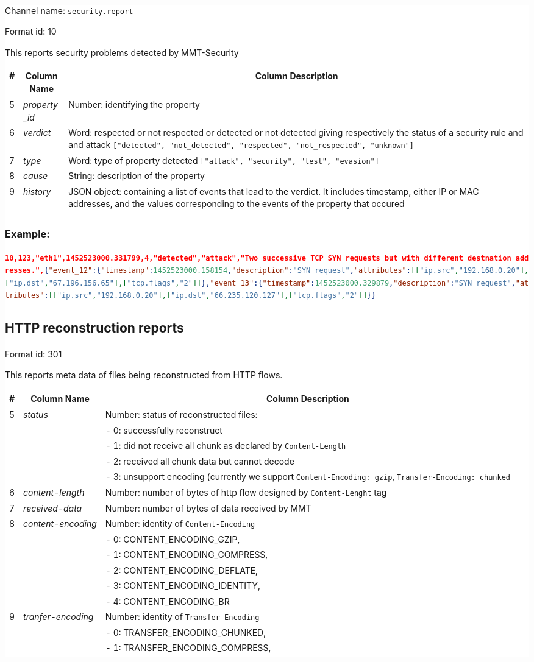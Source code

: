 Channel name: `security.report`

Format id: 10

This reports security problems detected by MMT-Security 

| # | Column Name   | Column Description | 
| - | ------------- | ------------------ | 
| 5 | *property_id* | Number: identifying the property |
| 6 | *verdict*     | Word: respected or not respected or detected or not detected giving respectively the status of a security rule and and attack `["detected", "not_detected", "respected", "not_respected", "unknown"]`|
| 7 | *type*        | Word: type of property detected `["attack", "security", "test", "evasion"]`|
| 8 | *cause*       | String: description of the property |
| 9 | *history*     | JSON object: containing a list of events that lead to the verdict. It includes timestamp, either IP or MAC addresses, and the values corresponding to the events of the property that occured

### Example:
```JSON
10,123,"eth1",1452523000.331799,4,"detected","attack","Two successive TCP SYN requests but with different destnation addresses.",{"event_12":{"timestamp":1452523000.158154,"description":"SYN request","attributes":[["ip.src","192.168.0.20"],["ip.dst","67.196.156.65"],["tcp.flags","2"]]},"event_13":{"timestamp":1452523000.329879,"description":"SYN request","attributes":[["ip.src","192.168.0.20"],["ip.dst","66.235.120.127"],["tcp.flags","2"]]}}
```


## HTTP reconstruction reports

Format id: 301

This reports meta data of files being reconstructed from HTTP flows.

| # | Column Name        | Column Description | 
| - | ------------------ | ------------------ | 
| 5 | *status*           | Number: status of reconstructed files:|
|   |                    | - 0: successfully reconstruct |
|   |                    | - 1: did not receive all chunk as declared by `Content-Length` |
|   |                    | - 2: received all chunk data but cannot decode |
|   |                    | - 3: unsupport encoding (currently we support `Content-Encoding: gzip`, `Transfer-Encoding: chunked` |
| 6 | *content-length*   | Number: number of bytes of http flow designed by `Content-Lenght` tag |
| 7 | *received-data*    | Number: number of bytes of data received by MMT |
| 8 | *content-encoding* | Number: identity of `Content-Encoding`  |
|   |                    |  - 0: CONTENT_ENCODING_GZIP,            |
|   |                    |  - 1: CONTENT_ENCODING_COMPRESS,        |
|   |                    |  - 2: CONTENT_ENCODING_DEFLATE,         |
|   |                    |  - 3: CONTENT_ENCODING_IDENTITY,        |
|   |                    |  - 4: CONTENT_ENCODING_BR               |
| 9 | *tranfer-encoding* | Number: identity of `Transfer-Encoding` |
|   |                    |  - 0: TRANSFER_ENCODING_CHUNKED,   |
|   |                    |  - 1: TRANSFER_ENCODING_COMPRESS,  |